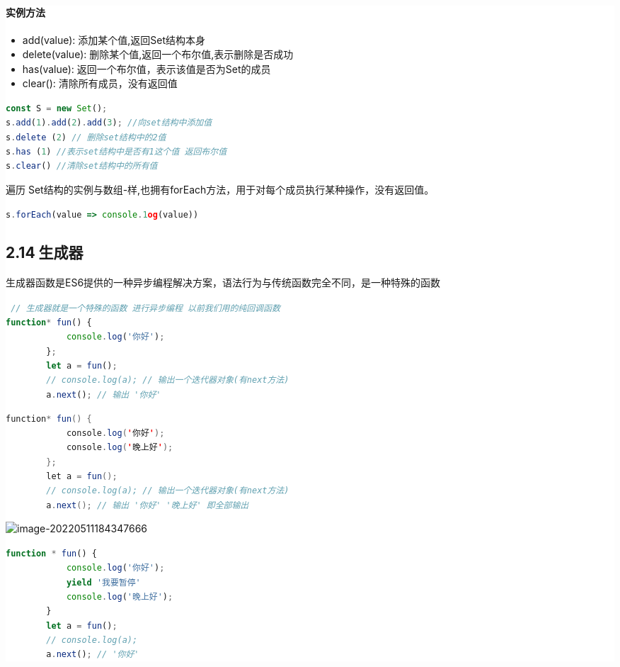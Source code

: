 #### 实例方法

- add(value): 添加某个值,返回Set结构本身
- delete(value): 删除某个值,返回一个布尔值,表示删除是否成功
- has(value): 返回一个布尔值，表示该值是否为Set的成员
- clear(): 清除所有成员，没有返回值

```javascript
const S = new Set();
s.add(1).add(2).add(3); //向set结构中添加值
s.delete (2) // 删除set结构中的2值
s.has (1) //表示set结构中是否有1这个值 返回布尔值
s.clear() //清除set结构中的所有值
```

遍历
Set结构的实例与数组-样,也拥有forEach方法，用于对每个成员执行某种操作，没有返回值。

```javascript
s.forEach(value => console.1og(value))
```

## 2.14 生成器

生成器函数是ES6提供的一种异步编程解决方案，语法行为与传统函数完全不同，是一种特殊的函数

```javascript
 // 生成器就是一个特殊的函数 进行异步编程 以前我们用的纯回调函数
function* fun() {
            console.log('你好');
        };
        let a = fun();
        // console.log(a); // 输出一个迭代器对象(有next方法)
        a.next(); // 输出 '你好'
```

```java
function* fun() {
            console.log('你好');
            console.log('晚上好');
        };
        let a = fun();
        // console.log(a); // 输出一个迭代器对象(有next方法)
        a.next(); // 输出 '你好' '晚上好' 即全部输出
```

![image-20220511184347666](C:\Users\刘星敏\AppData\Roaming\Typora\typora-user-images\image-20220511184347666.png)

```javascript
function * fun() {
            console.log('你好');
            yield '我要暂停'
            console.log('晚上好');
        }
        let a = fun();
        // console.log(a);
        a.next(); // '你好'
```
